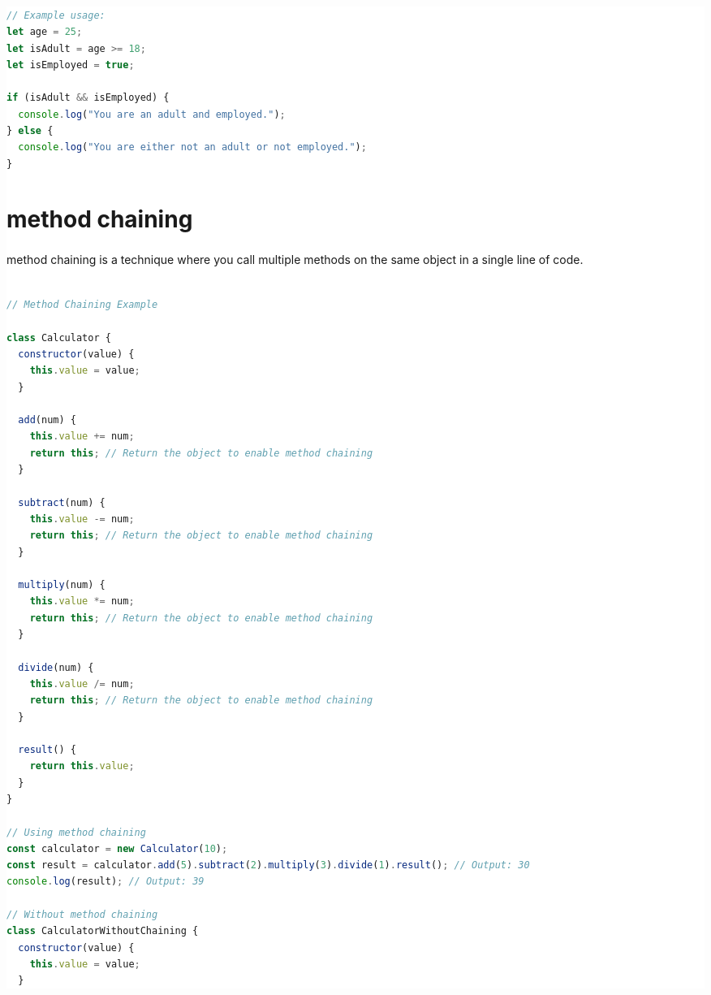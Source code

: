 ```js
// Example usage:
let age = 25;
let isAdult = age >= 18;
let isEmployed = true;

if (isAdult && isEmployed) {
  console.log("You are an adult and employed.");
} else {
  console.log("You are either not an adult or not employed.");
}

```


# method chaining
method chaining is a technique where you call multiple methods on the same object in a single line of code.

```js

// Method Chaining Example

class Calculator {
  constructor(value) {
    this.value = value;
  }

  add(num) {
    this.value += num;
    return this; // Return the object to enable method chaining
  }

  subtract(num) {
    this.value -= num;
    return this; // Return the object to enable method chaining
  }

  multiply(num) {
    this.value *= num;
    return this; // Return the object to enable method chaining
  }

  divide(num) {
    this.value /= num;
    return this; // Return the object to enable method chaining
  }

  result() {
    return this.value;
  }
}

// Using method chaining
const calculator = new Calculator(10);
const result = calculator.add(5).subtract(2).multiply(3).divide(1).result(); // Output: 30
console.log(result); // Output: 39

// Without method chaining
class CalculatorWithoutChaining {
  constructor(value) {
    this.value = value;
  }

```